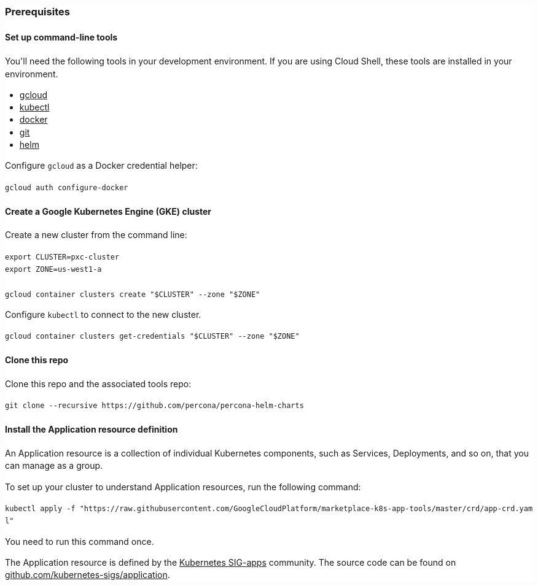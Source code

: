 ### Prerequisites

#### Set up command-line tools

You'll need the following tools in your development environment. If you are using Cloud Shell, these tools are installed in your environment.

- [gcloud](https://cloud.google.com/sdk/gcloud/)
- [kubectl](https://kubernetes.io/docs/reference/kubectl/overview/)
- [docker](https://docs.docker.com/install/)
- [git](https://git-scm.com/book/en/v2/Getting-Started-Installing-Git)
- [helm](https://helm.sh/)

Configure `gcloud` as a Docker credential helper:

```shell
gcloud auth configure-docker
```

#### Create a Google Kubernetes Engine (GKE) cluster

Create a new cluster from the command line:

```shell
export CLUSTER=pxc-cluster
export ZONE=us-west1-a

gcloud container clusters create "$CLUSTER" --zone "$ZONE"
```

Configure `kubectl` to connect to the new cluster.

```shell
gcloud container clusters get-credentials "$CLUSTER" --zone "$ZONE"
```

#### Clone this repo

Clone this repo and the associated tools repo:

```shell
git clone --recursive https://github.com/percona/percona-helm-charts
```

#### Install the Application resource definition

An Application resource is a collection of individual Kubernetes components,
such as Services, Deployments, and so on, that you can manage as a group.

To set up your cluster to understand Application resources, run the following command:

```shell
kubectl apply -f "https://raw.githubusercontent.com/GoogleCloudPlatform/marketplace-k8s-app-tools/master/crd/app-crd.yaml"
```

You need to run this command once.

The Application resource is defined by the
[Kubernetes SIG-apps](https://github.com/kubernetes/community/tree/master/sig-apps) community. The source code can be found on
[github.com/kubernetes-sigs/application](https://github.com/kubernetes-sigs/application).
